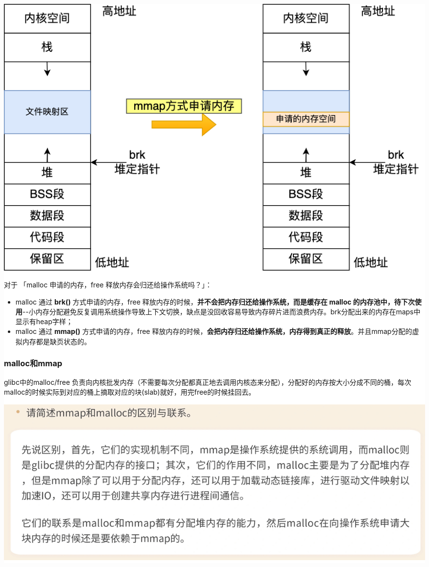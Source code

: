 ![图片](/images/951413iMgBlog/640-20220323120443853.png)

对于 「malloc 申请的内存，free 释放内存会归还给操作系统吗？」：

- malloc 通过 **brk()** 方式申请的内存，free 释放内存的时候，**并不会把内存归还给操作系统，而是缓存在 malloc 的内存池中，待下次使用**--小内存分配避免反复调用系统操作导致上下文切换，缺点是没回收容易导致内存碎片进而浪费内存。brk分配出来的内存在maps中显示有heap字样；
- malloc 通过 **mmap()** 方式申请的内存，free 释放内存的时候，**会把内存归还给操作系统，内存得到真正的释放**。并且mmap分配的虚拟内存都是缺页状态的。

### malloc和mmap

glibc中的malloc/free 负责向内核批发内存（不需要每次分配都真正地去调用内核态来分配），分配好的内存按大小分成不同的桶，每次malloc的时候实际到对应的桶上摘取对应的块(slab)就好，用完free的时候挂回去。

![image-20211118121500859](/images/951413iMgBlog/image-20211118121500859.png)
